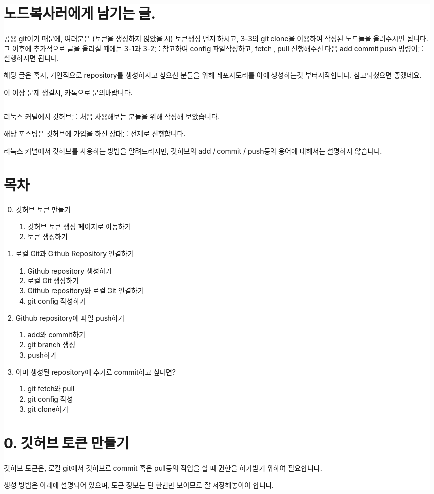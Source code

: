 # 노드복사러에게 남기는 글.

공용 git이기 때문에, 여러분은 (토큰을 생성하지 않았을 시) 토큰생성 먼저 하시고, 3-3의 git clone을 이용하여 작성된 노드들을 올려주시면 됩니다. 그 이후에 추가적으로 글을 올리실 때에는 3-1과 3-2를 참고하여 config 파일작성하고,  fetch , pull 진행해주신 다음 add commit push 명령어를 실행하시면 됩니다.

해당 글은 혹시, 개인적으로 repository를 생성하시고 싶으신 분들을 위해 레포지토리를 아예 생성하는것 부터시작합니다. 참고되셨으면 좋겠네요.

이 이상 문제 생길시, 카톡으로 문의바랍니다.

-----------



리눅스 커널에서 깃허브를 처음 사용해보는 분들을 위해 작성해 보았습니다.



해당 포스팅은 깃허브에 가입을 하신 상태를 전제로 진행합니다.

리눅스 커널에서 깃허브를 사용하는 방법을 알려드리지만, 깃허브의 add / commit / push등의 용어에 대해서는 설명하지 않습니다.



# 목차

0. 깃허브 토큰 만들기
   1. 깃허브 토큰 생성 페이지로 이동하기
   2. 토큰 생성하기

   
   
1. 로컬 Git과 Github Repository 연결하기
   1. Github repository 생성하기
   2. 로컬 Git 생성하기
   3. Github repository와 로컬 Git 연결하기
   4. git config 작성하기
   
   
2. Github repository에 파일 push하기
   1. add와 commit하기
   2. git branch 생성
   3. push하기
   
   
3. 이미 생성된 repository에 추가로 commit하고 싶다면?
   1. git fetch와 pull
   2. git config 작성
   3. git clone하기



# 0. 깃허브 토큰 만들기

깃허브 토큰은, 로컬 git에서 깃허브로 commit 혹은 pull등의 작업을 할 때 권한을 허가받기 위하여 필요합니다.



생성 방법은 아래에 설명되어 있으며, 토큰 정보는 단 한번만 보이므로 잘 저장해놓아야 합니다.

